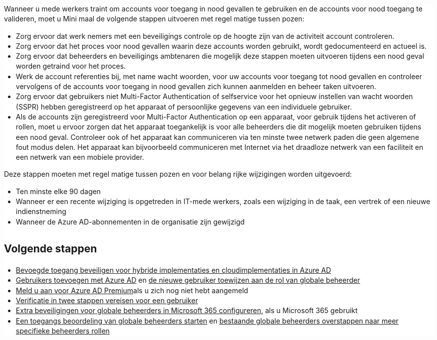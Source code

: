 Wanneer u mede werkers traint om accounts voor toegang in nood gevallen te gebruiken en de accounts voor nood toegang te valideren, moet u Mini maal de volgende stappen uitvoeren met regel matige tussen pozen:

- Zorg ervoor dat werk nemers met een beveiligings controle op de hoogte zijn van de activiteit account controleren.
- Zorg ervoor dat het proces voor nood gevallen waarin deze accounts worden gebruikt, wordt gedocumenteerd en actueel is.
- Zorg ervoor dat beheerders en beveiligings ambtenaren die mogelijk deze stappen moeten uitvoeren tijdens een nood geval worden getraind voor het proces.
- Werk de account referenties bij, met name wacht woorden, voor uw accounts voor toegang tot nood gevallen en controleer vervolgens of de accounts voor toegang in nood gevallen zich kunnen aanmelden en beheer taken uitvoeren.
- Zorg ervoor dat gebruikers niet Multi-Factor Authentication of selfservice voor het opnieuw instellen van wacht woorden (SSPR) hebben geregistreerd op het apparaat of persoonlijke gegevens van een individuele gebruiker. 
- Als de accounts zijn geregistreerd voor Multi-Factor Authentication op een apparaat, voor gebruik tijdens het activeren of rollen, moet u ervoor zorgen dat het apparaat toegankelijk is voor alle beheerders die dit mogelijk moeten gebruiken tijdens een nood geval. Controleer ook of het apparaat kan communiceren via ten minste twee netwerk paden die geen algemene fout modus delen. Het apparaat kan bijvoorbeeld communiceren met Internet via het draadloze netwerk van een faciliteit en een netwerk van een mobiele provider.

Deze stappen moeten met regel matige tussen pozen en voor belang rijke wijzigingen worden uitgevoerd:

- Ten minste elke 90 dagen
- Wanneer er een recente wijziging is opgetreden in IT-mede werkers, zoals een wijziging in de taak, een vertrek of een nieuwe indienstneming
- Wanneer de Azure AD-abonnementen in de organisatie zijn gewijzigd

## <a name="next-steps"></a>Volgende stappen

- [Bevoegde toegang beveiligen voor hybride implementaties en cloudimplementaties in Azure AD](security-planning.md)
- [Gebruikers toevoegen met Azure AD](../fundamentals/add-users-azure-active-directory.md) en [de nieuwe gebruiker toewijzen aan de rol van globale beheerder](../fundamentals/active-directory-users-assign-role-azure-portal.md)
- [Meld u aan voor Azure AD Premium](../fundamentals/active-directory-get-started-premium.md)als u zich nog niet hebt aangemeld
- [Verificatie in twee stappen vereisen voor een gebruiker](../authentication/howto-mfa-userstates.md)
- [Extra beveiligingen voor globale beheerders in Microsoft 365 configureren](/office365/enterprise/protect-your-global-administrator-accounts), als u Microsoft 365 gebruikt
- [Een toegangs beoordeling van globale beheerders starten](../privileged-identity-management/pim-how-to-start-security-review.md) en [bestaande globale beheerders overstappen naar meer specifieke beheerders rollen](permissions-reference.md)